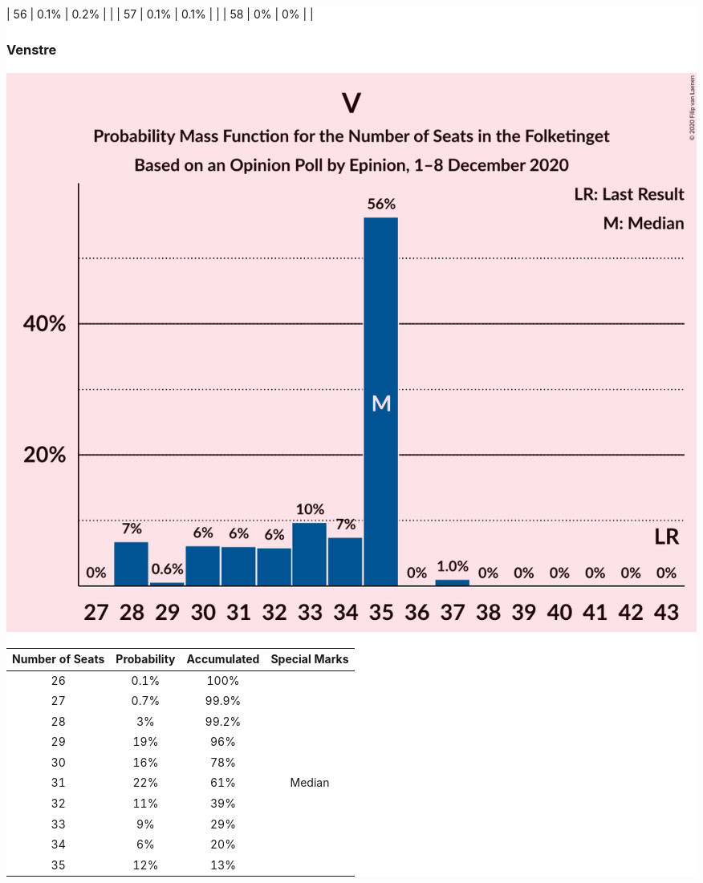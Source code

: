 | 56 | 0.1% | 0.2% |  |
| 57 | 0.1% | 0.1% |  |
| 58 | 0% | 0% |  |

### Venstre

![Graph with seats probability mass function not yet produced](2020-12-08-Epinion-coalitions-seats-pmf-v.png "Seats Probability Mass Function")

| Number of Seats | Probability | Accumulated | Special Marks |
|:---------------:|:-----------:|:-----------:|:-------------:|
| 26 | 0.1% | 100% |  |
| 27 | 0.7% | 99.9% |  |
| 28 | 3% | 99.2% |  |
| 29 | 19% | 96% |  |
| 30 | 16% | 78% |  |
| 31 | 22% | 61% | Median |
| 32 | 11% | 39% |  |
| 33 | 9% | 29% |  |
| 34 | 6% | 20% |  |
| 35 | 12% | 13% |  |